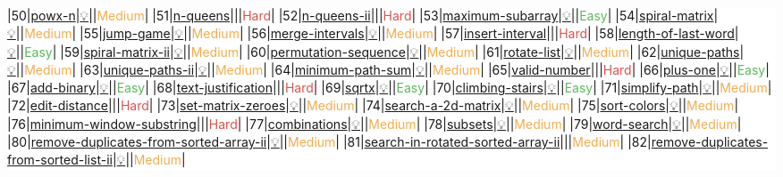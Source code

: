 |50|[powx-n](https://leetcode-cn.com/problems/powx-n)|[:bulb:](https://github.com/shhzhxx/LeetCodeCN/blob/master/solutions/0050_powx-n/)||<font color=#F0AD4E>Medium</font>|
|51|[n-queens](https://leetcode-cn.com/problems/n-queens)|||<font color=#D9534F>Hard</font>|
|52|[n-queens-ii](https://leetcode-cn.com/problems/n-queens-ii)|||<font color=#D9534F>Hard</font>|
|53|[maximum-subarray](https://leetcode-cn.com/problems/maximum-subarray)|[:bulb:](https://github.com/shhzhxx/LeetCodeCN/blob/master/solutions/0053_maximum-subarray/)||<font color=#5CB85C>Easy</font>|
|54|[spiral-matrix](https://leetcode-cn.com/problems/spiral-matrix)|[:bulb:](https://github.com/shhzhxx/LeetCodeCN/blob/master/solutions/0054_spiral-matrix/)||<font color=#F0AD4E>Medium</font>|
|55|[jump-game](https://leetcode-cn.com/problems/jump-game)|[:bulb:](https://github.com/shhzhxx/LeetCodeCN/blob/master/solutions/0055_jump-game/)||<font color=#F0AD4E>Medium</font>|
|56|[merge-intervals](https://leetcode-cn.com/problems/merge-intervals)|[:bulb:](https://github.com/shhzhxx/LeetCodeCN/blob/master/solutions/0056_merge-intervals/)||<font color=#F0AD4E>Medium</font>|
|57|[insert-interval](https://leetcode-cn.com/problems/insert-interval)|||<font color=#D9534F>Hard</font>|
|58|[length-of-last-word](https://leetcode-cn.com/problems/length-of-last-word)|[:bulb:](https://github.com/shhzhxx/LeetCodeCN/blob/master/solutions/0058_length-of-last-word/)||<font color=#5CB85C>Easy</font>|
|59|[spiral-matrix-ii](https://leetcode-cn.com/problems/spiral-matrix-ii)|[:bulb:](https://github.com/shhzhxx/LeetCodeCN/blob/master/solutions/0059_spiral-matrix-ii/)||<font color=#F0AD4E>Medium</font>|
|60|[permutation-sequence](https://leetcode-cn.com/problems/permutation-sequence)|[:bulb:](https://github.com/shhzhxx/LeetCodeCN/blob/master/solutions/0060_permutation-sequence/)||<font color=#F0AD4E>Medium</font>|
|61|[rotate-list](https://leetcode-cn.com/problems/rotate-list)|[:bulb:](https://github.com/shhzhxx/LeetCodeCN/blob/master/solutions/0061_rotate-list/)||<font color=#F0AD4E>Medium</font>|
|62|[unique-paths](https://leetcode-cn.com/problems/unique-paths)|[:bulb:](https://github.com/shhzhxx/LeetCodeCN/blob/master/solutions/0062_unique-paths/)||<font color=#F0AD4E>Medium</font>|
|63|[unique-paths-ii](https://leetcode-cn.com/problems/unique-paths-ii)|[:bulb:](https://github.com/shhzhxx/LeetCodeCN/blob/master/solutions/0063_unique-paths-ii/)||<font color=#F0AD4E>Medium</font>|
|64|[minimum-path-sum](https://leetcode-cn.com/problems/minimum-path-sum)|[:bulb:](https://github.com/shhzhxx/LeetCodeCN/blob/master/solutions/0064_minimum-path-sum/)||<font color=#F0AD4E>Medium</font>|
|65|[valid-number](https://leetcode-cn.com/problems/valid-number)|||<font color=#D9534F>Hard</font>|
|66|[plus-one](https://leetcode-cn.com/problems/plus-one)|[:bulb:](https://github.com/shhzhxx/LeetCodeCN/blob/master/solutions/0066_plus-one/)||<font color=#5CB85C>Easy</font>|
|67|[add-binary](https://leetcode-cn.com/problems/add-binary)|[:bulb:](https://github.com/shhzhxx/LeetCodeCN/blob/master/solutions/0067_add-binary/)||<font color=#5CB85C>Easy</font>|
|68|[text-justification](https://leetcode-cn.com/problems/text-justification)|||<font color=#D9534F>Hard</font>|
|69|[sqrtx](https://leetcode-cn.com/problems/sqrtx)|[:bulb:](https://github.com/shhzhxx/LeetCodeCN/blob/master/solutions/0069_sqrtx/)||<font color=#5CB85C>Easy</font>|
|70|[climbing-stairs](https://leetcode-cn.com/problems/climbing-stairs)|[:bulb:](https://github.com/shhzhxx/LeetCodeCN/blob/master/solutions/0070_climbing-stairs/)||<font color=#5CB85C>Easy</font>|
|71|[simplify-path](https://leetcode-cn.com/problems/simplify-path)|[:bulb:](https://github.com/shhzhxx/LeetCodeCN/blob/master/solutions/0071_simplify-path/)||<font color=#F0AD4E>Medium</font>|
|72|[edit-distance](https://leetcode-cn.com/problems/edit-distance)|||<font color=#D9534F>Hard</font>|
|73|[set-matrix-zeroes](https://leetcode-cn.com/problems/set-matrix-zeroes)|[:bulb:](https://github.com/shhzhxx/LeetCodeCN/blob/master/solutions/0073_set-matrix-zeroes/)||<font color=#F0AD4E>Medium</font>|
|74|[search-a-2d-matrix](https://leetcode-cn.com/problems/search-a-2d-matrix)|[:bulb:](https://github.com/shhzhxx/LeetCodeCN/blob/master/solutions/0074_search-a-2d-matrix/)||<font color=#F0AD4E>Medium</font>|
|75|[sort-colors](https://leetcode-cn.com/problems/sort-colors)|[:bulb:](https://github.com/shhzhxx/LeetCodeCN/blob/master/solutions/0075_sort-colors/)||<font color=#F0AD4E>Medium</font>|
|76|[minimum-window-substring](https://leetcode-cn.com/problems/minimum-window-substring)|||<font color=#D9534F>Hard</font>|
|77|[combinations](https://leetcode-cn.com/problems/combinations)|[:bulb:](https://github.com/shhzhxx/LeetCodeCN/blob/master/solutions/0077_combinations/)||<font color=#F0AD4E>Medium</font>|
|78|[subsets](https://leetcode-cn.com/problems/subsets)|[:bulb:](https://github.com/shhzhxx/LeetCodeCN/blob/master/solutions/0078_subsets/)||<font color=#F0AD4E>Medium</font>|
|79|[word-search](https://leetcode-cn.com/problems/word-search)|[:bulb:](https://github.com/shhzhxx/LeetCodeCN/blob/master/solutions/0079_word-search/)||<font color=#F0AD4E>Medium</font>|
|80|[remove-duplicates-from-sorted-array-ii](https://leetcode-cn.com/problems/remove-duplicates-from-sorted-array-ii)|[:bulb:](https://github.com/shhzhxx/LeetCodeCN/blob/master/solutions/0080_remove-duplicates-from-sorted-array-ii/)||<font color=#F0AD4E>Medium</font>|
|81|[search-in-rotated-sorted-array-ii](https://leetcode-cn.com/problems/search-in-rotated-sorted-array-ii)|||<font color=#F0AD4E>Medium</font>|
|82|[remove-duplicates-from-sorted-list-ii](https://leetcode-cn.com/problems/remove-duplicates-from-sorted-list-ii)|[:bulb:](https://github.com/shhzhxx/LeetCodeCN/blob/master/solutions/0082_remove-duplicates-from-sorted-list-ii/)||<font color=#F0AD4E>Medium</font>|
